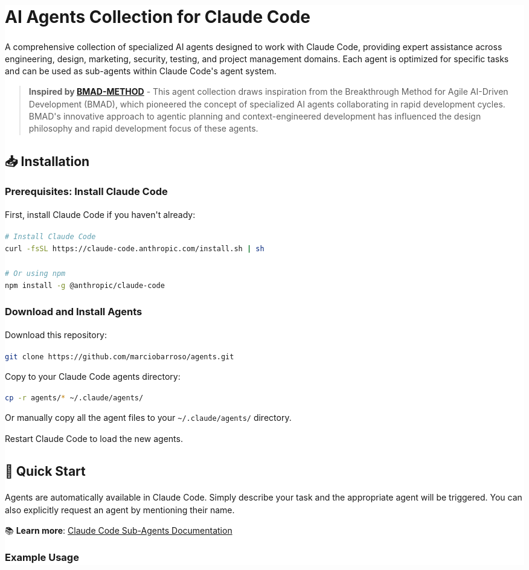 # AI Agents Collection for Claude Code

A comprehensive collection of specialized AI agents designed to work with Claude Code, providing expert assistance across engineering, design, marketing, security, testing, and project management domains. Each agent is optimized for specific tasks and can be used as sub-agents within Claude Code's agent system.

> **Inspired by [BMAD-METHOD](https://github.com/bmadcode/BMAD-METHOD)** - This agent collection draws inspiration from the Breakthrough Method for Agile AI-Driven Development (BMAD), which pioneered the concept of specialized AI agents collaborating in rapid development cycles. BMAD's innovative approach to agentic planning and context-engineered development has influenced the design philosophy and rapid development focus of these agents.

## 📥 Installation

### Prerequisites: Install Claude Code

First, install Claude Code if you haven't already:

```bash
# Install Claude Code
curl -fsSL https://claude-code.anthropic.com/install.sh | sh

# Or using npm
npm install -g @anthropic/claude-code
```

### Download and Install Agents

Download this repository:

```bash
git clone https://github.com/marciobarroso/agents.git
```

Copy to your Claude Code agents directory:

```bash
cp -r agents/* ~/.claude/agents/
```

Or manually copy all the agent files to your `~/.claude/agents/` directory.

Restart Claude Code to load the new agents.

## 🚀 Quick Start

Agents are automatically available in Claude Code. Simply describe your task and the appropriate agent will be triggered. You can also explicitly request an agent by mentioning their name.

📚 **Learn more**: [Claude Code Sub-Agents Documentation](https://docs.anthropic.com/claude/docs/claude-code-sub-agents)

### Example Usage
